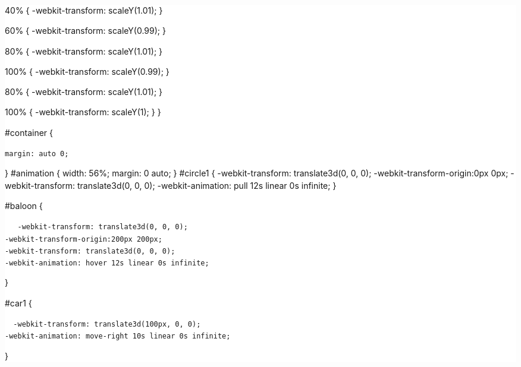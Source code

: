   40% {
    -webkit-transform: scaleY(1.01);
  }

  60% {
    -webkit-transform: scaleY(0.99);
  }

  80% {
    -webkit-transform: scaleY(1.01);
  }

  100% {
    -webkit-transform: scaleY(0.99);
  }

  80% {
    -webkit-transform: scaleY(1.01);
  }

  100% {
    -webkit-transform: scaleY(1);
  }
}



#container {

    margin: auto 0;
}
#animation
{
    width: 56%;
    margin: 0 auto;
}
#circle1 {
    -webkit-transform: translate3d(0, 0, 0);
    -webkit-transform-origin:0px 0px;
    -webkit-transform: translate3d(0, 0, 0);
    -webkit-animation: pull 12s linear 0s infinite;
}

#baloon {

       -webkit-transform: translate3d(0, 0, 0);
    -webkit-transform-origin:200px 200px;
    -webkit-transform: translate3d(0, 0, 0);
    -webkit-animation: hover 12s linear 0s infinite;
}

#car1 {

      -webkit-transform: translate3d(100px, 0, 0);
    -webkit-animation: move-right 10s linear 0s infinite;
}
